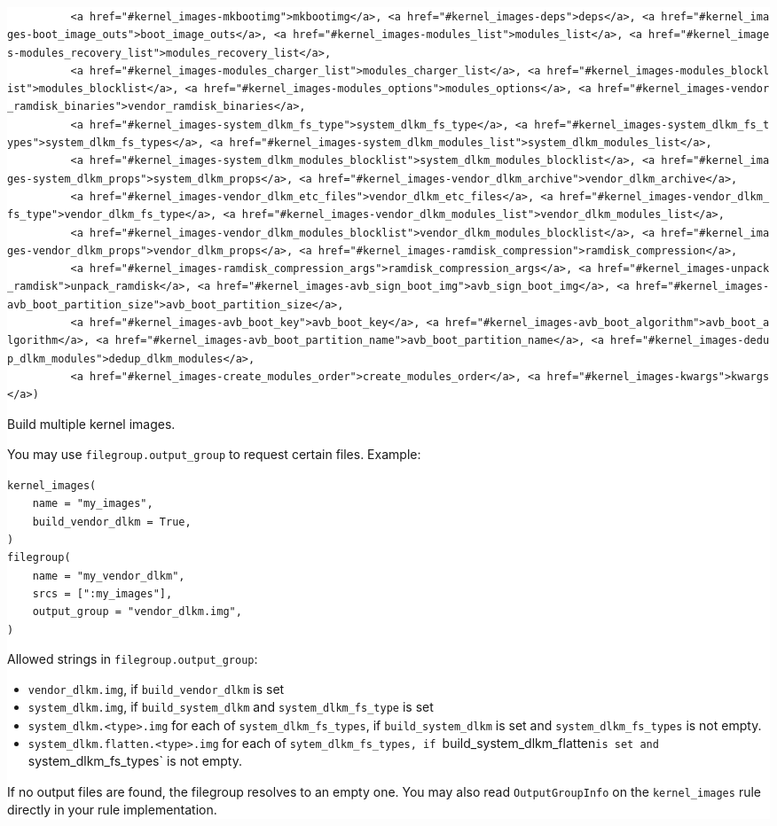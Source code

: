               <a href="#kernel_images-mkbootimg">mkbootimg</a>, <a href="#kernel_images-deps">deps</a>, <a href="#kernel_images-boot_image_outs">boot_image_outs</a>, <a href="#kernel_images-modules_list">modules_list</a>, <a href="#kernel_images-modules_recovery_list">modules_recovery_list</a>,
              <a href="#kernel_images-modules_charger_list">modules_charger_list</a>, <a href="#kernel_images-modules_blocklist">modules_blocklist</a>, <a href="#kernel_images-modules_options">modules_options</a>, <a href="#kernel_images-vendor_ramdisk_binaries">vendor_ramdisk_binaries</a>,
              <a href="#kernel_images-system_dlkm_fs_type">system_dlkm_fs_type</a>, <a href="#kernel_images-system_dlkm_fs_types">system_dlkm_fs_types</a>, <a href="#kernel_images-system_dlkm_modules_list">system_dlkm_modules_list</a>,
              <a href="#kernel_images-system_dlkm_modules_blocklist">system_dlkm_modules_blocklist</a>, <a href="#kernel_images-system_dlkm_props">system_dlkm_props</a>, <a href="#kernel_images-vendor_dlkm_archive">vendor_dlkm_archive</a>,
              <a href="#kernel_images-vendor_dlkm_etc_files">vendor_dlkm_etc_files</a>, <a href="#kernel_images-vendor_dlkm_fs_type">vendor_dlkm_fs_type</a>, <a href="#kernel_images-vendor_dlkm_modules_list">vendor_dlkm_modules_list</a>,
              <a href="#kernel_images-vendor_dlkm_modules_blocklist">vendor_dlkm_modules_blocklist</a>, <a href="#kernel_images-vendor_dlkm_props">vendor_dlkm_props</a>, <a href="#kernel_images-ramdisk_compression">ramdisk_compression</a>,
              <a href="#kernel_images-ramdisk_compression_args">ramdisk_compression_args</a>, <a href="#kernel_images-unpack_ramdisk">unpack_ramdisk</a>, <a href="#kernel_images-avb_sign_boot_img">avb_sign_boot_img</a>, <a href="#kernel_images-avb_boot_partition_size">avb_boot_partition_size</a>,
              <a href="#kernel_images-avb_boot_key">avb_boot_key</a>, <a href="#kernel_images-avb_boot_algorithm">avb_boot_algorithm</a>, <a href="#kernel_images-avb_boot_partition_name">avb_boot_partition_name</a>, <a href="#kernel_images-dedup_dlkm_modules">dedup_dlkm_modules</a>,
              <a href="#kernel_images-create_modules_order">create_modules_order</a>, <a href="#kernel_images-kwargs">kwargs</a>)
</pre>

Build multiple kernel images.

You may use `filegroup.output_group` to request certain files. Example:

```
kernel_images(
    name = "my_images",
    build_vendor_dlkm = True,
)
filegroup(
    name = "my_vendor_dlkm",
    srcs = [":my_images"],
    output_group = "vendor_dlkm.img",
)
```

Allowed strings in `filegroup.output_group`:
* `vendor_dlkm.img`, if `build_vendor_dlkm` is set
* `system_dlkm.img`, if `build_system_dlkm` and `system_dlkm_fs_type` is set
* `system_dlkm.<type>.img` for each of `system_dlkm_fs_types`, if
    `build_system_dlkm` is set and `system_dlkm_fs_types` is not empty.
* `system_dlkm.flatten.<type>.img` for each of `sytem_dlkm_fs_types, if
    `build_system_dlkm_flatten` is set and `system_dlkm_fs_types` is not empty.

If no output files are found, the filegroup resolves to an empty one.
You may also read `OutputGroupInfo` on the `kernel_images` rule directly
in your rule implementation.
